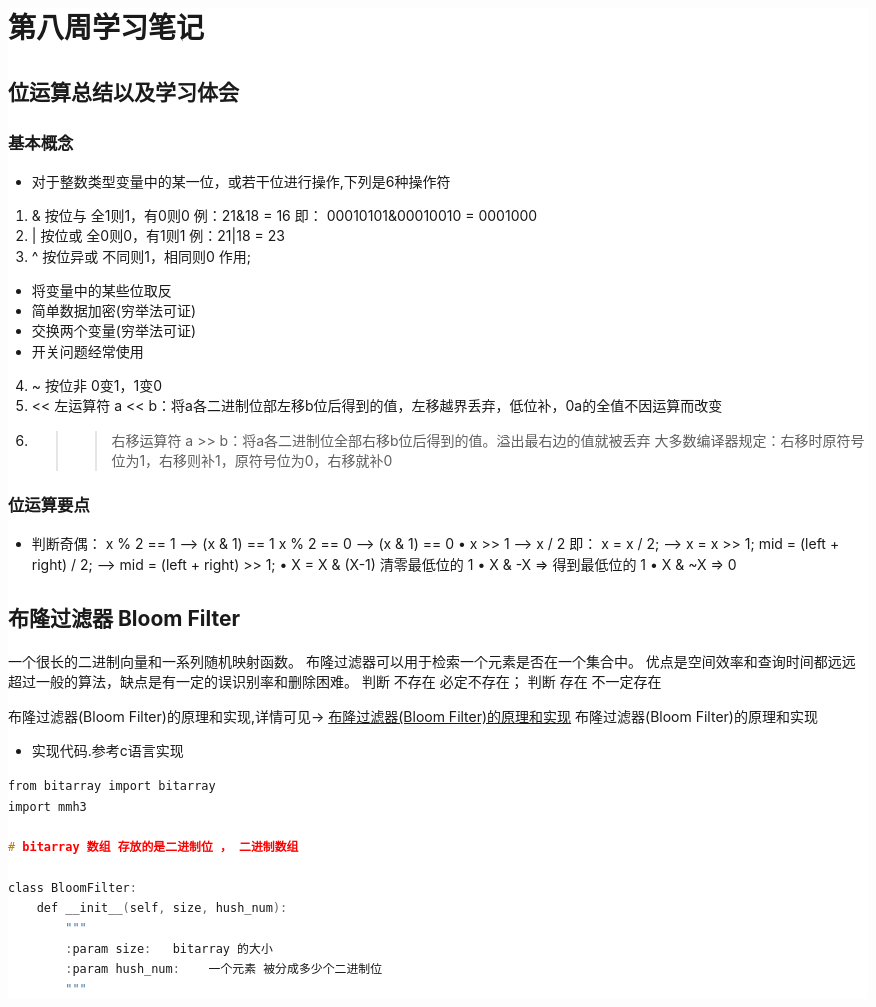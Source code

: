 # 第八周学习笔记

## 位运算总结以及学习体会

### 基本概念
- 对于整数类型变量中的某一位，或若干位进行操作,下列是6种操作符
1. & 按位与
全1则1，有0则0
例：21&18 = 16
即： 00010101&00010010 = 0001000
2. | 按位或
全0则0，有1则1
例：21|18 = 23
3. ^ 按位异或
不同则1，相同则0
作用;
- 将变量中的某些位取反
- 简单数据加密(穷举法可证)
- 交换两个变量(穷举法可证)
- 开关问题经常使用
4. ~ 按位非
0变1，1变0
5. << 左运算符
a << b：将a各二进制位部左移b位后得到的值，左移越界丢弃，低位补，0a的全值不因运算而改变
6. >> 右移运算符
a >> b：将a各二进制位全部右移b位后得到的值。溢出最右边的值就被丢弃
大多数编译器规定：右移时原符号位为1，右移则补1，原符号位为0，右移就补0

### 位运算要点
- 判断奇偶：
x % 2 == 1 —> (x & 1) == 1
x % 2 == 0 —> (x & 1) == 0
• x >> 1 —> x / 2
即： x = x / 2; —> x = x >> 1;
mid = (left + right) / 2; —> mid = (left + right) >> 1;
• X = X & (X-1) 清零最低位的 1
• X & -X => 得到最低位的 1
• X & ~X => 0

## 布隆过滤器 Bloom Filter
一个很长的二进制向量和一系列随机映射函数。
布隆过滤器可以用于检索一个元素是否在一个集合中。
优点是空间效率和查询时间都远远超过一般的算法，缺点是有一定的误识别率和删除困难。
判断 不存在 必定不存在； 判断 存在 不一定存在

布隆过滤器(Bloom Filter)的原理和实现,详情可见->
[布隆过滤器(Bloom Filter)的原理和实现](https://www.cnblogs.com/cpselvis/p/6265825.html)
布隆过滤器(Bloom Filter)的原理和实现
- 实现代码.参考c语言实现
```c
from bitarray import bitarray
import mmh3

# bitarray 数组 存放的是二进制位 ， 二进制数组

class BloomFilter:
    def __init__(self, size, hush_num):
        """
        :param size:   bitarray 的大小
        :param hush_num:    一个元素 被分成多少个二进制位
        """
```